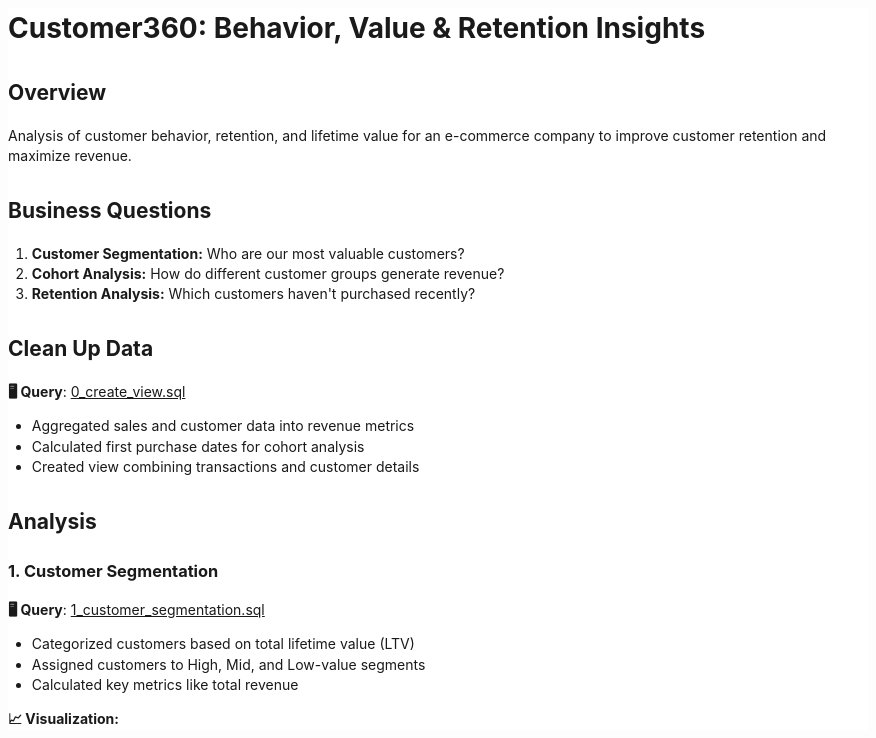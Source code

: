 # Customer360: Behavior, Value & Retention Insights

## Overview
Analysis of customer behavior, retention, and lifetime value for an e-commerce company to improve customer retention and maximize revenue.

## Business Questions
1. **Customer Segmentation:** Who are our most valuable customers?
2. **Cohort Analysis:** How do different customer groups generate revenue?
3. **Retention Analysis:** Which customers haven't purchased recently?

## Clean Up Data

**🖥️ Query**: [0_create_view.sql](https://github.com/amitkr209/SQL_Projects/blob/main/Customer%20360%20SQL%20Project/00%20Cohort%20Analysis%20View%20Optimization.sql)

- Aggregated sales and customer data into revenue metrics
- Calculated first purchase dates for cohort analysis
- Created view combining transactions and customer details

## Analysis

### 1. Customer Segmentation

**🖥️ Query**: [1_customer_segmentation.sql](https://github.com/amitkr209/SQL_Projects/blob/main/Customer%20360%20SQL%20Project/01%20-%20Customer%20Segmentation.sql)

- Categorized customers based on total lifetime value (LTV)
- Assigned customers to High, Mid, and Low-value segments
- Calculated key metrics like total revenue

**📈 Visualization:**
